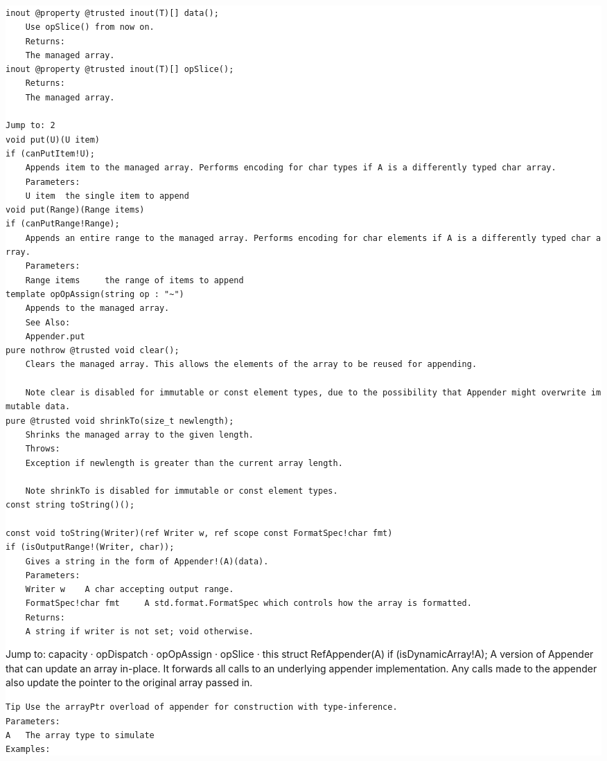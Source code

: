     inout @property @trusted inout(T)[] data();
        Use opSlice() from now on.
        Returns:
        The managed array.
    inout @property @trusted inout(T)[] opSlice();
        Returns:
        The managed array.

    Jump to: 2
    void put(U)(U item)
    if (canPutItem!U);
        Appends item to the managed array. Performs encoding for char types if A is a differently typed char array.
        Parameters:
        U item 	the single item to append
    void put(Range)(Range items)
    if (canPutRange!Range);
        Appends an entire range to the managed array. Performs encoding for char elements if A is a differently typed char array.
        Parameters:
        Range items 	the range of items to append
    template opOpAssign(string op : "~")
        Appends to the managed array.
        See Also:
        Appender.put
    pure nothrow @trusted void clear();
        Clears the managed array. This allows the elements of the array to be reused for appending.

        Note clear is disabled for immutable or const element types, due to the possibility that Appender might overwrite immutable data.
    pure @trusted void shrinkTo(size_t newlength);
        Shrinks the managed array to the given length.
        Throws:
        Exception if newlength is greater than the current array length.

        Note shrinkTo is disabled for immutable or const element types.
    const string toString()();

    const void toString(Writer)(ref Writer w, ref scope const FormatSpec!char fmt)
    if (isOutputRange!(Writer, char));
        Gives a string in the form of Appender!(A)(data).
        Parameters:
        Writer w 	A char accepting output range.
        FormatSpec!char fmt 	A std.format.FormatSpec which controls how the array is formatted.
        Returns:
        A string if writer is not set; void otherwise.

Jump to: capacity · opDispatch · opOpAssign · opSlice · this
struct RefAppender(A) if (isDynamicArray!A);
A version of Appender that can update an array in-place. It forwards all calls to an underlying appender implementation. Any calls made to the appender also update the pointer to the original array passed in.

    Tip Use the arrayPtr overload of appender for construction with type-inference.
    Parameters:
    A 	The array type to simulate
    Examples:
